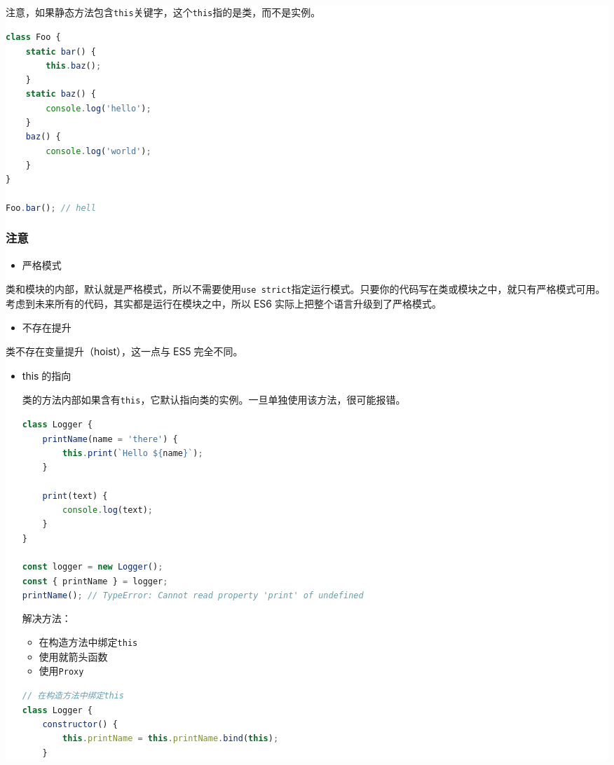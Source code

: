 注意，如果静态方法包含`this`关键字，这个`this`指的是类，而不是实例。

```javascript
class Foo {
	static bar() {
		this.baz();
	}
	static baz() {
		console.log('hello');
	}
	baz() {
		console.log('world');
	}
}

Foo.bar(); // hell
```

### 注意

-   严格模式

类和模块的内部，默认就是严格模式，所以不需要使用`use strict`指定运行模式。只要你的代码写在类或模块之中，就只有严格模式可用。考虑到未来所有的代码，其实都是运行在模块之中，所以 ES6 实际上把整个语言升级到了严格模式。

-   不存在提升

类不存在变量提升（hoist），这一点与 ES5 完全不同。

-   this 的指向

    类的方法内部如果含有`this`，它默认指向类的实例。一旦单独使用该方法，很可能报错。

    ```javascript
    class Logger {
    	printName(name = 'there') {
    		this.print(`Hello ${name}`);
    	}

    	print(text) {
    		console.log(text);
    	}
    }

    const logger = new Logger();
    const { printName } = logger;
    printName(); // TypeError: Cannot read property 'print' of undefined
    ```

    解决方法：

    -   在构造方法中绑定`this`
    -   使用就箭头函数
    -   使用`Proxy`

    ```javascript
    // 在构造方法中绑定this
    class Logger {
    	constructor() {
    		this.printName = this.printName.bind(this);
    	}
